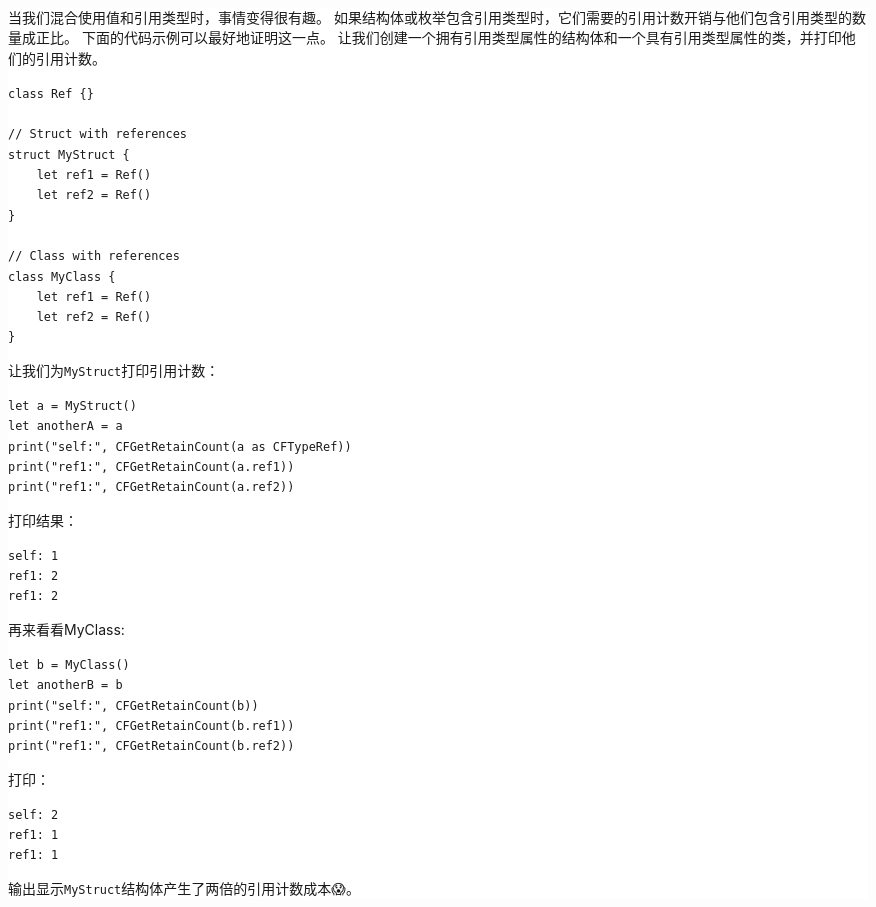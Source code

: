 
当我们混合使用值和引用类型时，事情变得很有趣。 如果结构体或枚举包含引用类型时，它们需要的引用计数开销与他们包含引用类型的数量成正比。 下面的代码示例可以最好地证明这一点。 让我们创建一个拥有引用类型属性的结构体和一个具有引用类型属性的类，并打印他们的引用计数。

```
class Ref {}

// Struct with references
struct MyStruct {
    let ref1 = Ref()
    let ref2 = Ref()
}

// Class with references
class MyClass {
    let ref1 = Ref()
    let ref2 = Ref()
}
```

让我们为`MyStruct`打印引用计数：

```
let a = MyStruct()
let anotherA = a
print("self:", CFGetRetainCount(a as CFTypeRef))
print("ref1:", CFGetRetainCount(a.ref1))
print("ref1:", CFGetRetainCount(a.ref2))
```

打印结果：

```
self: 1
ref1: 2
ref1: 2 
```

再来看看MyClass:

```
let b = MyClass()
let anotherB = b
print("self:", CFGetRetainCount(b))
print("ref1:", CFGetRetainCount(b.ref1))
print("ref1:", CFGetRetainCount(b.ref2))
```

打印：

```
self: 2
ref1: 1
ref1: 1
```



输出显示`MyStruct`结构体产生了两倍的引用计数成本😱。
